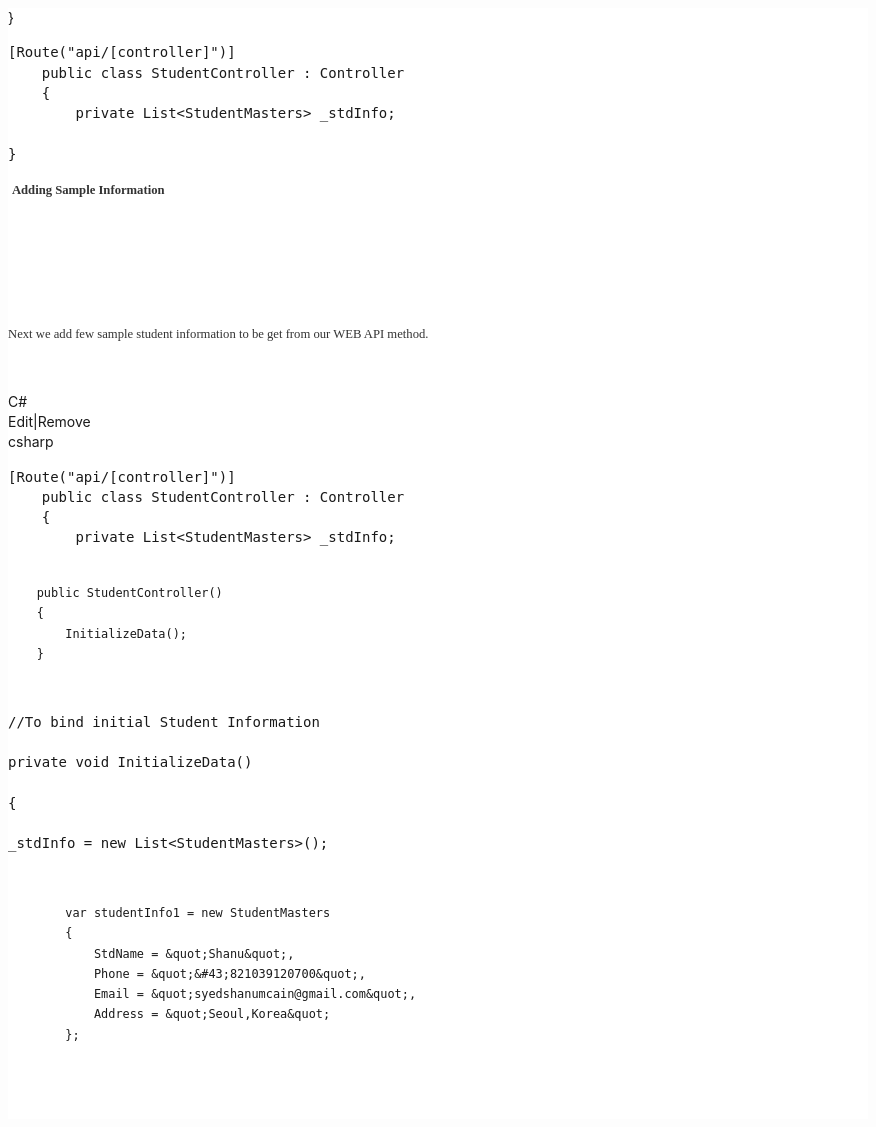 }  </pre>
<div class="preview">
<pre class="js">[Route(<span class="js__string">&quot;api/[controller]&quot;</span>)]&nbsp;&nbsp;&nbsp;
&nbsp;&nbsp;&nbsp;&nbsp;public&nbsp;class&nbsp;StudentController&nbsp;:&nbsp;Controller&nbsp;&nbsp;&nbsp;
&nbsp;&nbsp;&nbsp;&nbsp;<span class="js__brace">{</span>&nbsp;&nbsp;&nbsp;
&nbsp;&nbsp;&nbsp;&nbsp;&nbsp;&nbsp;&nbsp;&nbsp;private&nbsp;List&lt;StudentMasters&gt;&nbsp;_stdInfo;&nbsp;&nbsp;&nbsp;
&nbsp;&nbsp;&nbsp;
<span class="js__brace">}</span>&nbsp;&nbsp;</pre>
</div>
</div>
</div>
<div class="endscriptcode">&nbsp;<strong style="outline:0px; color:#333333; font-family:&quot;Open Sans&quot;,sans-serif; font-size:15px"><span style="outline:0px; font-size:9.5pt; font-family:Consolas">Adding Sample Information</span></strong></div>
<p><span style="color:#333333; font-family:&quot;Open Sans&quot;,sans-serif; font-size:15px">&nbsp;</span></p>
<p>&nbsp;</p>
<p style="outline:0px; color:#333333; font-family:&quot;Open Sans&quot;,sans-serif; font-size:15px">
<strong style="outline:0px">&nbsp;</strong></p>
<p><span style="outline:0px; color:#333333; font-size:9.5pt; font-family:Consolas">Next we add few sample student information to be get from our WEB API method.</span><span style="color:#333333; font-family:&quot;Open Sans&quot;,sans-serif; font-size:15px">&nbsp;</span></p>
<p>&nbsp;</p>
<div class="scriptcode">
<div class="pluginEditHolder" pluginCommand="mceScriptCode">
<div class="title"><span>C#</span></div>
<div class="pluginLinkHolder"><span class="pluginEditHolderLink">Edit</span>|<span class="pluginRemoveHolderLink">Remove</span></div>
<span class="hidden">csharp</span>
<pre class="hidden">[Route(&quot;api/[controller]&quot;)]  
    public class StudentController : Controller  
    {  
        private List&lt;StudentMasters&gt; _stdInfo;  
  
        public StudentController()  
        {  
            InitializeData();  
        }  
  
//To bind initial Student Information  
        private void InitializeData()  
        {  
            _stdInfo = new List&lt;StudentMasters&gt;();  
  
            var studentInfo1 = new StudentMasters  
            {  
                StdName = &quot;Shanu&quot;,  
                Phone = &quot;&#43;821039120700&quot;,  
                Email = &quot;syedshanumcain@gmail.com&quot;,  
                Address = &quot;Seoul,Korea&quot;  
            };  
  